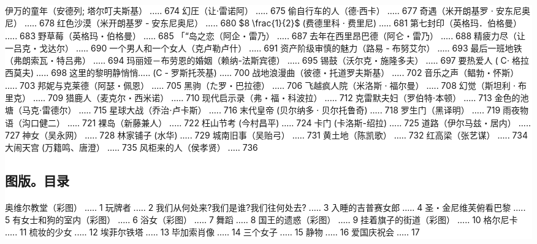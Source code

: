 伊万的童年（安德列; 塔尔叮夫斯基） ..... 674
幻圧（让‧雷诺阿） ..... 675
偷自行车的人（德‧西卡） ..... 677
奇遇（米开朗基罗 $\cdot$ 安东尼奥尼） ..... 678
红色沙漠（米开朗基罗 - 安东尼奥尼） ..... 680
$8 \frac{1}{2}$ (费德里科 $\cdot$ 费里尼) ..... 681
第七封印（英格玛．伯格曼） ..... 683
野草莓（英格玛・伯格曼） ..... 685
「“岛之恋（阿企・雷乃） ..... 687
去年在西里昂巴德（阿仑・雷乃） ..... 688
精疲力尽（让一吕克・戈达尔） ..... 690
一个男人和一个女人（克卢勒卢什） ..... 691
资产阶级审慎的魅力（路易 - 布努艾尔） ..... 693
最后一班地铁（弗朗索瓦・特吕弗） ..... 694
玛丽娅－布劳恩的婚姻（赖纳-法斯宾德） ..... 695
锡鼓（沃尔克・施隆多夫） ..... 697
要热爱人 ( $\mathrm{C} \cdot$ 格拉西莫夫) ..... 698
这里的黎明静悄悄…‥ (C - 罗斯托茨基) ..... 700
战地浪漫曲（彼德・托道罗夫斯基） ..... 702
音乐之声（鲳勃・怀斯） ..... 703
邦妮与克莱德（阿瑟・佩恩） ..... 705
黑驹（た罗・巴拉德） ..... 706
飞越疯人院（米洛斯 $\cdot$ 福尔曼） ..... 708
幻觉（斯坦利 $\cdot$ 布里克） ..... 709
猎鹿人（麦克尔・西米诺） ..... 710
现代启示录（弗・福・科波拉） ..... 712
克雷默夫妇（罗伯特$\cdot$本顿） ..... 713
金色的池塘（马克$\cdot$雷德尔） ..... 715
星球大战（乔治$\cdot$卢卡斯） ..... 716
末代皇帝 (贝尔纳多 $\cdot$ 贝尔托鲁奇) ..... 718
罗生门（黑译明） ..... 719
雨夜物语（沟口健二） ..... 721
裸岛（新藤兼人） ..... 722
枉山节考 (今村昌平) ..... 724
卡门 (卡洛斯-绍拉) ..... 725
道路（伊尔马兹・居内） ..... 727
神女（吴永网） ..... 728
林家铺子 (水华) ..... 729
城南旧事（吴贻弓） ..... 731
黄土地（陈凯歌） ..... 732
红高梁（张艺谋） ..... 734
大闹天宫 (万籍鸣、唐澄） ..... 735
风柜来的人（侯孝贤） ..... 736

## 图版。目录

奥维尔教堂（彩图） ..... 1
玩牌者 ..... 2
我们从何处来?我们是谁?我们往何处去? ..... 3
入睡的吉普赛女郎 ..... 4
圣・金尼维芙俯看巴黎 ..... 5
有女士和狗的室内（彩图） ..... 6
浴女（彩图） ..... 7
舞蹈 ..... 8
国王的遗惑（彩图） ..... 9
挂着旗子的街道（彩图） ..... 10
格尔尼卡 ..... 11
梳妆的少女 ..... 12
埃菲尔铁塔 ..... 13
毕加索肖像 ..... 14
三个女子 ..... 15
静物 ..... 16
爱国庆祝会 ..... 17